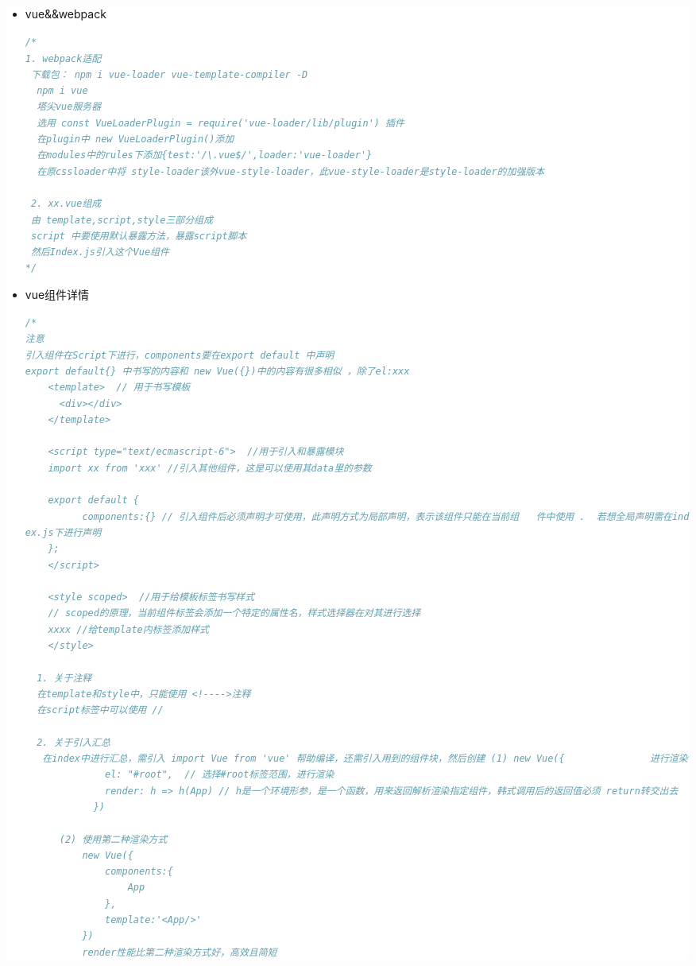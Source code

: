   

+ vue&&webpack

  ```js
  /*
  1. webpack适配
   下载包： npm i vue-loader vue-template-compiler -D
    npm i vue
    塔尖vue服务器
    选用 const VueLoaderPlugin = require('vue-loader/lib/plugin') 插件
    在plugin中 new VueLoaderPlugin()添加
    在modules中的rules下添加{test:'/\.vue$/',loader:'vue-loader'}
    在原cssloader中将 style-loader该外vue-style-loader，此vue-style-loader是style-loader的加强版本
    
   2. xx.vue组成
   由 template,script,style三部分组成 
   script 中要使用默认暴露方法，暴露script脚本
   然后Index.js引入这个Vue组件
  */ 
  ```

  

+ vue组件详情

  ```js
  /*
  注意
  引入组件在Script下进行，components要在export default 中声明
  export default{} 中书写的内容和 new Vue({})中的内容有很多相似 ，除了el:xxx
      <template>  // 用于书写模板
        <div></div>
      </template>
  
      <script type="text/ecmascript-6">  //用于引入和暴露模块
      import xx from 'xxx' //引入其他组件，这是可以使用其data里的参数
     
      export default {
      		components:{} // 引入组件后必须声明才可使用，此声明方式为局部声明，表示该组件只能在当前组	件中使用 .  若想全局声明需在index.js下进行声明
      };
      </script>
  
      <style scoped>  //用于给模板标签书写样式
      // scoped的原理，当前组件标签会添加一个特定的属性名，样式选择器在对其进行选择
      xxxx //给template内标签添加样式
      </style> 
    
    1. 关于注释
    在template和style中，只能使用 <!---->注释
    在script标签中可以使用 // 
    
    2. 关于引入汇总
     在index中进行汇总，需引入 import Vue from 'vue' 帮助编译，还需引入用到的组件块，然后创建 (1) new Vue({				进行渲染
                el: "#root",  // 选择#root标签范围，进行渲染
                render: h => h(App) // h是一个环境形参，是一个函数，用来返回解析渲染指定组件，韩式调用后的返回值必须 return转交出去
              })
     	
     	(2) 使用第二种渲染方式
     		new Vue({
     			components:{
     				App
     			},
     			template:'<App/>'
     		})
     		render性能比第二种渲染方式好，高效且简短
  ```